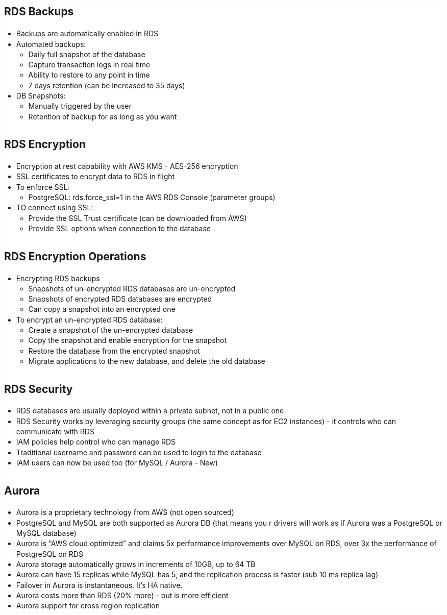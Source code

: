 ## RDS Backups

- Backups are automatically enabled in RDS
- Automated backups:
    * Daily full snapshot of the database
    * Capture transaction logs in real time
    * Ability to restore to any point in time
    * 7 days retention (can be increased to 35 days)
- DB Snapshots:
    * Manually triggered by the user
    * Retention of backup for as long as you want

## RDS Encryption

- Encryption at rest capability with AWS KMS - AES-256 encryption
- SSL certificates to encrypt data to RDS in flight
- To enforce SSL:
    * PostgreSQL: rds.force_ssl=1 in the AWS RDS Console (parameter groups)
- TO connect using SSL:
    * Provide the SSL Trust certificate (can be downloaded from AWS)
    * Provide SSL options when connection to the database
	
	
## RDS Encryption Operations

- Encrypting RDS backups
	- Snapshots of un-encrypted RDS databases are un-encrypted 
	- Snapshots of encrypted RDS databases are encrypted
	- Can copy a snapshot into an encrypted one
- To encrypt an un-encrypted RDS database: 
	- Create a snapshot of the un-encrypted database
	- Copy the snapshot and enable encryption for the snapshot
	- Restore the database from the encrypted snapshot
	- Migrate applications to the new database, and delete the old database

## RDS Security

- RDS databases are usually deployed within a private subnet, not in a public one
- RDS Security works by leveraging security groups (the same concept as for EC2 instances) - it controls who can communicate with RDS
- IAM policies help control who can manage RDS
- Traditional username and password can be used to login to the database
- IAM users can now be used too (for MySQL / Aurora - New)

## Aurora

- Aurora is a proprietary technology from AWS (not open sourced)
- PostgreSQL and MySQL are both supported as Aurora DB (that means you r drivers will work as if Aurora was a PostgreSQL or MySQL database)
- Aurora is “AWS cloud optimized” and claims 5x performance improvements over MySQL on RDS, over 3x the performance of PostgreSQL on RDS
- Aurora storage automatically grows in increments of 10GB, up to 64 TB
- Aurora can have 15 replicas while MySQL has 5, and the replication process is faster (sub 10 ms replica lag)
- Failover in Aurora is instantaneous. It’s HA native.
- Aurora costs more than RDS (20% more) - but is more efficient
- Aurora support for cross region replication

